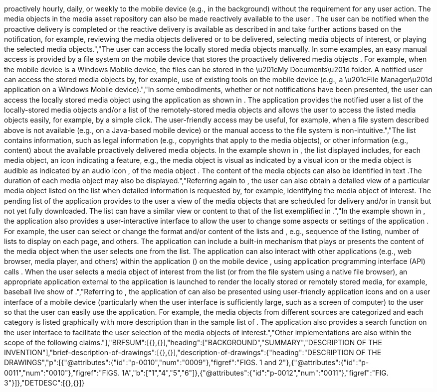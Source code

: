 proactively hourly, daily, or weekly to the mobile device  (e.g., in the background) without the requirement for any user action. The media objects  in the media asset repository can also be made reactively available to the user . The user can be notified when the proactive delivery is completed or the reactive delivery is available as described in  and take further actions based on the notification, for example, reviewing the media objects delivered or to be delivered, selecting media objects of interest, or playing the selected media objects.","The user can access the locally stored media objects manually. In some examples, an easy manual access is provided by a file system on the mobile device  that stores the proactively delivered media objects . For example, when the mobile device  is a Windows Mobile device, the files can be stored in the \u201cMy Documents\u201d folder. A notified user can access the stored media objects by, for example, use of existing tools on the mobile device (e.g., a \u201cFile Manager\u201d application on a Windows Mobile device).","In some embodiments, whether or not notifications have been presented, the user can access the locally stored media object using the application  as shown in . The application  provides the notified user  a list  of the locally-stored media objects and\/or a list  of the remotely-stored media objects and allows the user to access the listed media objects easily, for example, by a simple click. The user-friendly access may be useful, for example, when a file system described above is not available (e.g., on a Java-based mobile device) or the manual access to the file system is non-intuitive.","The list  contains information, such as legal information  (e.g., copyrights that apply to the media objects), or other information  (e.g., content) about the available proactively delivered media objects. In the example shown in , the list  displayed includes, for each media object, an icon  indicating a feature, e.g., the media object is visual as indicated by a visual icon  or the media object is audible as indicated by an audio icon , of the media object . The content of the media objects  can also be identified in text .The duration of each media object  may also be displayed.","Referring again to , the user can also obtain a detailed view  of a particular media object listed on the list  when detailed information is requested by, for example, identifying the media object of interest. The pending list  of the application  provides to the user a view of the media objects that are scheduled for delivery and\/or in transit but not yet fully downloaded. The list  can have a similar view or content to that of the list  exemplified in .","In the example shown in , the application  also provides a user-interactive interface  to allow the user to change some aspects or settings of the application . For example, the user can select or change the format and\/or content of the lists  and , e.g., sequence of the listing, number of lists to display on each page, and others. The application  can include a built-in mechanism that plays or presents the content of the media object when the user selects one from the list. The application  can also interact with other applications  (e.g., web browser, media player, and others) within the application  () on the mobile device , using application programming interface (API) calls . When the user selects a media object of interest from the list  (or from the file system using a native file browser), an appropriate application external to the application  is launched to render the locally stored or remotely stored media, for example, baseball live show  of .","Referring to , the application  of  can also be presented using user-friendly application icons  and  on a user interface  of a mobile device  (particularly when the user interface  is sufficiently large, such as a screen of computer) to the user so that the user can easily use the application. For example, the media objects from different sources are categorized and each category  is listed graphically with more description than in the sample list  of . The application  also provides a search function  on the user interface  to facilitate the user selection of the media objects of interest.","Other implementations are also within the scope of the following claims."],"BRFSUM":[{},{}],"heading":["BACKGROUND","SUMMARY","DESCRIPTION OF THE INVENTION"],"brief-description-of-drawings":[{},{}],"description-of-drawings":{"heading":"DESCRIPTION OF THE DRAWINGS","p":[{"@attributes":{"id":"p-0010","num":"0009"},"figref":"FIGS. 1 and 2"},{"@attributes":{"id":"p-0011","num":"0010"},"figref":"FIGS. 1A","b":["1","4","5","6"]},{"@attributes":{"id":"p-0012","num":"0011"},"figref":"FIG. 3"}]},"DETDESC":[{},{}]}
